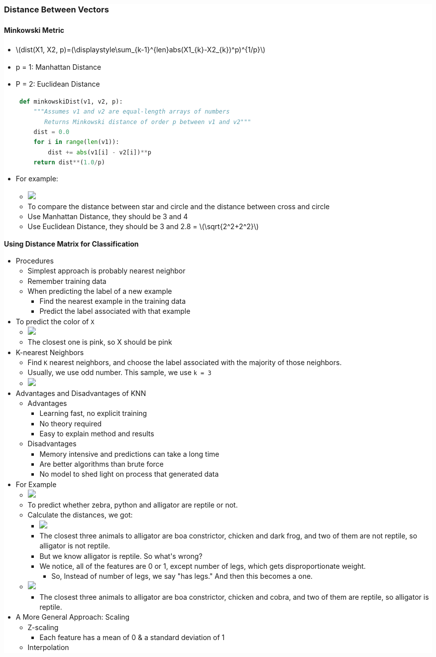 ### Distance Between Vectors

#### Minkowski Metric

* \\(dist\(X1, X2, p\)=\(\displaystyle\sum_{k-1}^{len}abs\(X1_{k}-X2\_{k}\)^p\)^{1/p}\\)
* p = 1: Manhattan Distance
* P = 2: Euclidean Distance

  ```python
   def minkowskiDist(v1, v2, p):
       """Assumes v1 and v2 are equal-length arrays of numbers 
          Returns Minkowski distance of order p between v1 and v2""" 
       dist = 0.0 
       for i in range(len(v1)):
           dist += abs(v1[i] - v2[i])**p 
       return dist**(1.0/p)
  ```

* For example:
  * ![](../.gitbook/assets/15029424517678%20%281%29.jpg)
  * To compare the distance between star and circle and the distance between cross and circle
  * Use Manhattan Distance, they should be 3 and 4
  * Use Euclidean Distance, they should be 3 and 2.8 = \\(\sqrt{2^2+2^2}\\)

**Using Distance Matrix for Classification**

* Procedures
  * Simplest approach is probably nearest neighbor
  * Remember training data
  * When predicting the label of a new example
    * Find the nearest example in the training data
    * Predict the label associated with that example
* To predict the color of `X`
  * ![](../.gitbook/assets/15029428811354%20%281%29.jpg)
  * The closest one is pink, so X should be pink
* K-nearest Neighbors
  * Find `K` nearest neighbors, and choose the label associated with the majority of those neighbors.
  * Usually, we use odd number. This sample, we use `k = 3`
  * ![](../.gitbook/assets/15029431105574.jpg)
* Advantages and Disadvantages of KNN
  * Advantages
    * Learning fast, no explicit training
    * No theory required
    * Easy to explain method and results
  * Disadvantages
    * Memory intensive and predictions can take a long time
    * Are better algorithms than brute force
    * No model to shed light on process that generated data
* For Example
  * ![](../.gitbook/assets/15029434979100.jpg)
  * To predict whether zebra, python and alligator are reptile or not.
  * Calculate the distances, we got:
    * ![](../.gitbook/assets/15029442452006.jpg)
    * The closest three animals to alligator are boa constrictor, chicken and dark frog, and two of them are not reptile, so alligator is not reptile.
    * But we know alligator is reptile. So what's wrong?
    * We notice, all of the features are 0 or 1, except number of legs, which gets disproportionate weight.
      * So, Instead of number of legs, we say "has legs." And then this becomes a one.
  * ![](../.gitbook/assets/15029435107208%20%281%29.jpg)
    * The closest three animals to alligator are boa constrictor, chicken and cobra, and two of them are reptile, so alligator is reptile.
* A More General Approach: Scaling
  * Z-scaling
    * Each feature has a mean of 0 & a standard deviation of 1
  * Interpolation